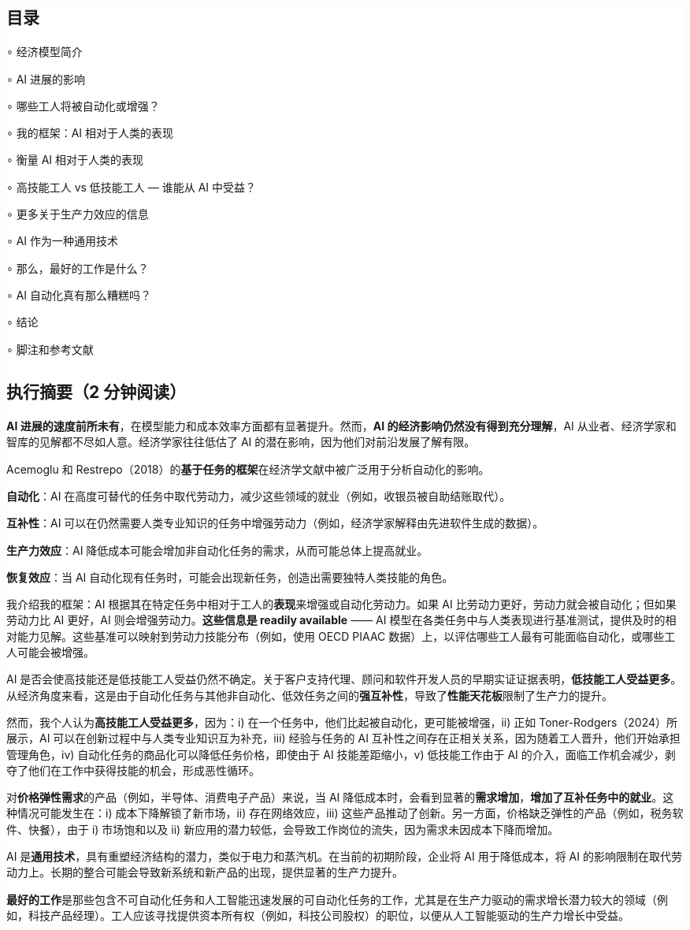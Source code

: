 ## 目录

∘ 经济模型简介

∘ AI 进展的影响

∘ 哪些工人将被自动化或增强？

∘ 我的框架：AI 相对于人类的表现

∘ 衡量 AI 相对于人类的表现

∘ 高技能工人 vs 低技能工人 — 谁能从 AI 中受益？

∘ 更多关于生产力效应的信息

∘ AI 作为一种通用技术

∘ 那么，最好的工作是什么？

∘ AI 自动化真有那么糟糕吗？

∘ 结论

∘ 脚注和参考文献

## 执行摘要（2 分钟阅读）

**AI 进展的速度前所未有**，在模型能力和成本效率方面都有显著提升。然而，**AI 的经济影响仍然没有得到充分理解**，AI 从业者、经济学家和智库的见解都不尽如人意。经济学家往往低估了 AI 的潜在影响，因为他们对前沿发展了解有限。

Acemoglu 和 Restrepo（2018）的**基于任务的框架**在经济学文献中被广泛用于分析自动化的影响。

**自动化**：AI 在高度可替代的任务中取代劳动力，减少这些领域的就业（例如，收银员被自助结账取代）。

**互补性**：AI 可以在仍然需要人类专业知识的任务中增强劳动力（例如，经济学家解释由先进软件生成的数据）。

**生产力效应**：AI 降低成本可能会增加非自动化任务的需求，从而可能总体上提高就业。

**恢复效应**：当 AI 自动化现有任务时，可能会出现新任务，创造出需要独特人类技能的角色。

我介绍我的框架：AI 根据其在特定任务中相对于工人的**表现**来增强或自动化劳动力。如果 AI 比劳动力更好，劳动力就会被自动化；但如果劳动力比 AI 更好，AI 则会增强劳动力。**这些信息是 readily available** —— AI 模型在各类任务中与人类表现进行基准测试，提供及时的相对能力见解。这些基准可以映射到劳动力技能分布（例如，使用 OECD PIAAC 数据）上，以评估哪些工人最有可能面临自动化，或哪些工人可能会被增强。

AI 是否会使高技能还是低技能工人受益仍然不确定。关于客户支持代理、顾问和软件开发人员的早期实证证据表明，**低技能工人受益更多**。从经济角度来看，这是由于自动化任务与其他非自动化、低效任务之间的**强互补性**，导致了**性能天花板**限制了生产力的提升。

然而，我个人认为**高技能工人受益更多**，因为：i) 在一个任务中，他们比起被自动化，更可能被增强，ii) 正如 Toner-Rodgers（2024）所展示，AI 可以在创新过程中与人类专业知识互为补充，iii) 经验与任务的 AI 互补性之间存在正相关关系，因为随着工人晋升，他们开始承担管理角色，iv) 自动化任务的商品化可以降低任务价格，即使由于 AI 技能差距缩小，v) 低技能工作由于 AI 的介入，面临工作机会减少，剥夺了他们在工作中获得技能的机会，形成恶性循环。

对**价格弹性需求**的产品（例如，半导体、消费电子产品）来说，当 AI 降低成本时，会看到显著的**需求增加**，**增加了互补任务中的就业**。这种情况可能发生在：i) 成本下降解锁了新市场，ii) 存在网络效应，iii) 这些产品推动了创新。另一方面，价格缺乏弹性的产品（例如，税务软件、快餐），由于 i) 市场饱和以及 ii) 新应用的潜力较低，会导致工作岗位的流失，因为需求未因成本下降而增加。

AI 是**通用技术**，具有重塑经济结构的潜力，类似于电力和蒸汽机。在当前的初期阶段，企业将 AI 用于降低成本，将 AI 的影响限制在取代劳动力上。长期的整合可能会导致新系统和新产品的出现，提供显著的生产力提升。

**最好的工作**是那些包含不可自动化任务和人工智能迅速发展的可自动化任务的工作，尤其是在生产力驱动的需求增长潜力较大的领域（例如，科技产品经理）。工人应该寻找提供资本所有权（例如，科技公司股权）的职位，以便从人工智能驱动的生产力增长中受益。
